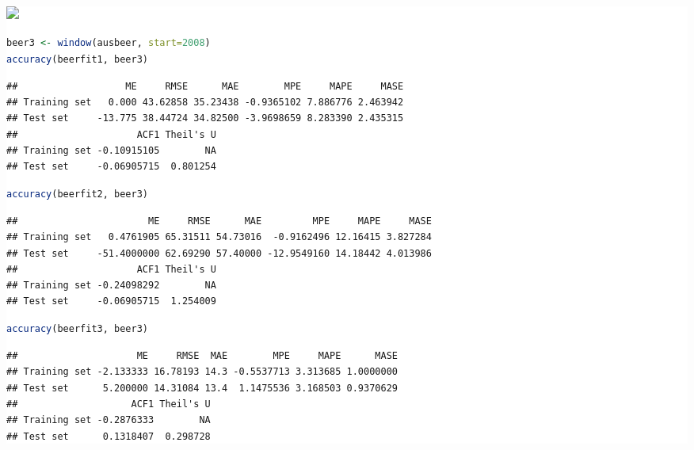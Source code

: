 ![](ts_ch3_files/figure-gfm/unnamed-chunk-11-1.png)

``` r
beer3 <- window(ausbeer, start=2008)
accuracy(beerfit1, beer3)
```

    ##                   ME     RMSE      MAE        MPE     MAPE     MASE
    ## Training set   0.000 43.62858 35.23438 -0.9365102 7.886776 2.463942
    ## Test set     -13.775 38.44724 34.82500 -3.9698659 8.283390 2.435315
    ##                     ACF1 Theil's U
    ## Training set -0.10915105        NA
    ## Test set     -0.06905715  0.801254

``` r
accuracy(beerfit2, beer3)
```

    ##                       ME     RMSE      MAE         MPE     MAPE     MASE
    ## Training set   0.4761905 65.31511 54.73016  -0.9162496 12.16415 3.827284
    ## Test set     -51.4000000 62.69290 57.40000 -12.9549160 14.18442 4.013986
    ##                     ACF1 Theil's U
    ## Training set -0.24098292        NA
    ## Test set     -0.06905715  1.254009

``` r
accuracy(beerfit3, beer3)
```

    ##                     ME     RMSE  MAE        MPE     MAPE      MASE
    ## Training set -2.133333 16.78193 14.3 -0.5537713 3.313685 1.0000000
    ## Test set      5.200000 14.31084 13.4  1.1475536 3.168503 0.9370629
    ##                    ACF1 Theil's U
    ## Training set -0.2876333        NA
    ## Test set      0.1318407  0.298728
